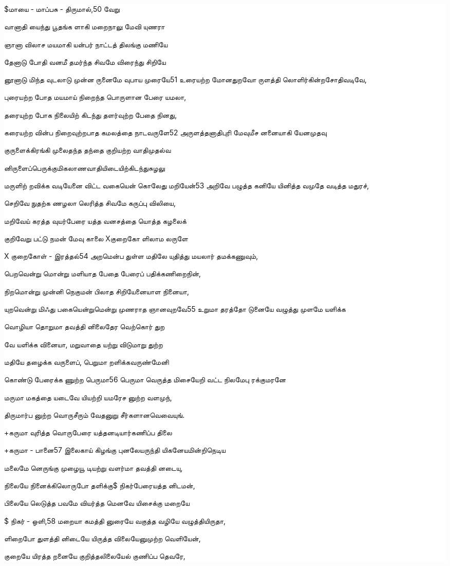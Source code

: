 $மாயை - மாப்பசு - திருமால்,50 வேறு  

வானாதி யைந்து பூதங்க ளாகி மறைநாலு மேவி யுணரா  

ஞானா விலாச மயமாகி யன்பர் நாட்டத் திலங்கு மணியே  

தேனாடு போதி வனமீ தமர்ந்த சிவமே விரைந்து சிறியே  

னூனாடு மிந்த வுடலாடு முன்ன ருனைமே வுபாய முரையே51 உரையற்ற மோனதுறவோ ருளத்தி லொளிர்கின்றசோதிவடிவே,  

புரையற்ற போத மயமாய் நிறைந்த பொருளான பேரை யமலா,  

தரையுற்ற போக நிலையிற் கிடந்து தளர்வுற்ற பேதை நினது,  

கரையற்ற வின்ப நிறைவுற்றபாத கமலத்தை நாடவருளே52 அருளத்தனாதிபுரி மேவுமீச னனையாகி யேனமுதவு  

குருளைக்கிரங்கி முலைதந்த தந்தை குறியற்ற வாதிமுதல்வ  

னிருளைப்பெருக்குமிகலாணவாதியிடையிற்கிடந்துசுழலு  

மருளிற் றவிக்க வடியேனை விட்ட வகையென் கொலேது மறியேன்53 அறிவே பழுத்த கனியே யினித்த வமுதே வடித்த மதுரச்,  

செறிவே நுதற்க ணழலா லெரித்த சிவமே கருப்பு விலியை,  

மறிவேய் கரத்த வுயர்பேரை யத்த வனசத்தை யொத்த கழலைக்  

குறிவேறு பட்டு நமன் மேவு காலை Xகுறைகோ ளிலாம லருளே  

X குறைகோள் - இரத்தல்54 அறமென்ப துள்ள மதிலே யுதித்து மயலார் தமக்கணுவும்,  

பெறவென்று மொன்று மளியாத பேதை பேரைப் பதிக்கணிறைநின்,  

நிறமொன்று முன்னி நெகுமன் பிலாத சிறியேனையாள நினையா,  

யுறவென்று மிஃது பகையென்றுமென்று முணராத ஞானவுறவே55 உறுமா தரத்தோ டுனையே வழுத்து முளமே யளிக்க  

வொழியா தொறுமா தவத்தி னிலைதேர வெற்கொர் துற  

வே யளிக்க வினையா, மறுவாதை யற்று விடுமாறு துற்ற  

மதியே தழைக்க வருளைப், பெறுமா றளிக்கவருண்மேனி  

கொண்டு பேரைக்க ணுற்ற பெருமா56 பெருமா வெருத்த மிசையேறி வட்ட நிலமேபு ரக்குமரனே  

மருமா மகத்தை யடைவே யியற்றி யமரேச னுற்ற வளமுந்,  

திருமார்ப னுற்ற வொருசீரும் வேதனுறு சீர்களானவெவையுங்.  

+கருமா வுரித்த வொருபேரை யத்தனடியார்கணிப்ப திலை  

+கருமா - பானை57 இலைகாய் கிழங்கு புனலேயருந்தி யிகனேயமின்றிநெடிய  

மலைமே னெருங்கு முழையூ டியற்று வளர்மா தவத்தி னடையு,  

நிலையே நினைக்கிலொருபோ தளிக்கு$ நிகர்பேரையத்த னிடமன்,  

பிலையே லெடுத்த பவமே வியர்த்த மெனவே யிசைக்கு மறையே  

$ நிகர் - ஒளி,58 மறையா கமத்தி னுரையே வகுத்த வழியே வழுத்தியிருதா,  

ளிறைபோ துளத்தி னிடையே யிருத்த விலையேனுமுற்ற வெளியேன்,  

குறையே யிரத்த றனையே குறித்தலிலையேல் குணிப்ப தெவரே,  
